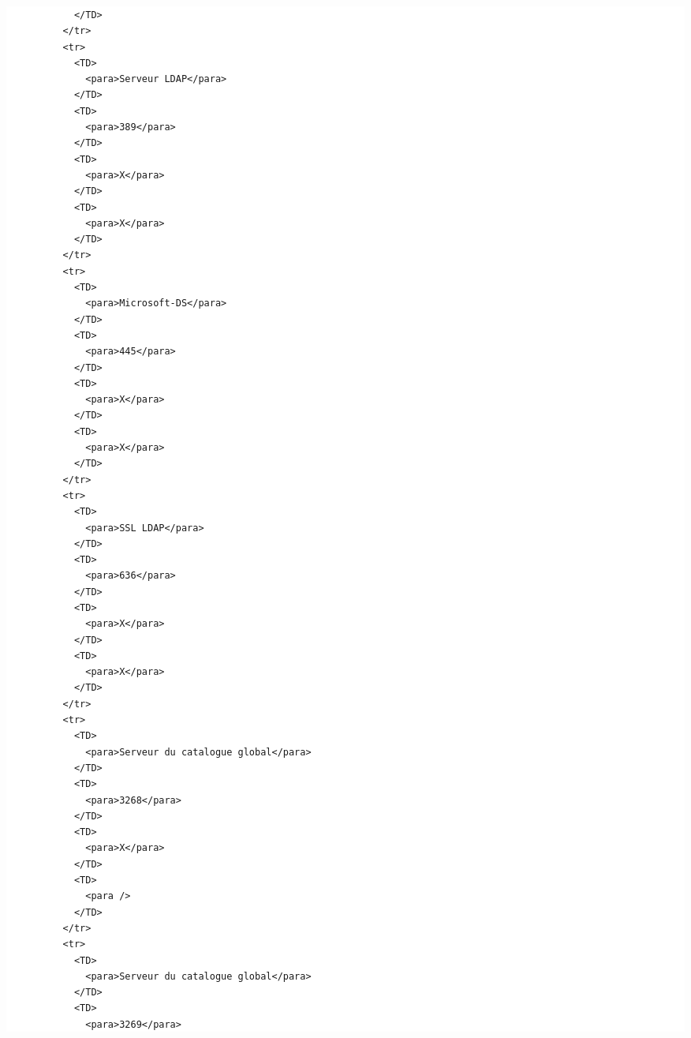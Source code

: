                 </TD>
              </tr>
              <tr>
                <TD>
                  <para>Serveur LDAP</para>
                </TD>
                <TD>
                  <para>389</para>
                </TD>
                <TD>
                  <para>X</para>
                </TD>
                <TD>
                  <para>X</para>
                </TD>
              </tr>
              <tr>
                <TD>
                  <para>Microsoft-DS</para>
                </TD>
                <TD>
                  <para>445</para>
                </TD>
                <TD>
                  <para>X</para>
                </TD>
                <TD>
                  <para>X</para>
                </TD>
              </tr>
              <tr>
                <TD>
                  <para>SSL LDAP</para>
                </TD>
                <TD>
                  <para>636</para>
                </TD>
                <TD>
                  <para>X</para>
                </TD>
                <TD>
                  <para>X</para>
                </TD>
              </tr>
              <tr>
                <TD>
                  <para>Serveur du catalogue global</para>
                </TD>
                <TD>
                  <para>3268</para>
                </TD>
                <TD>
                  <para>X</para>
                </TD>
                <TD>
                  <para />
                </TD>
              </tr>
              <tr>
                <TD>
                  <para>Serveur du catalogue global</para>
                </TD>
                <TD>
                  <para>3269</para>